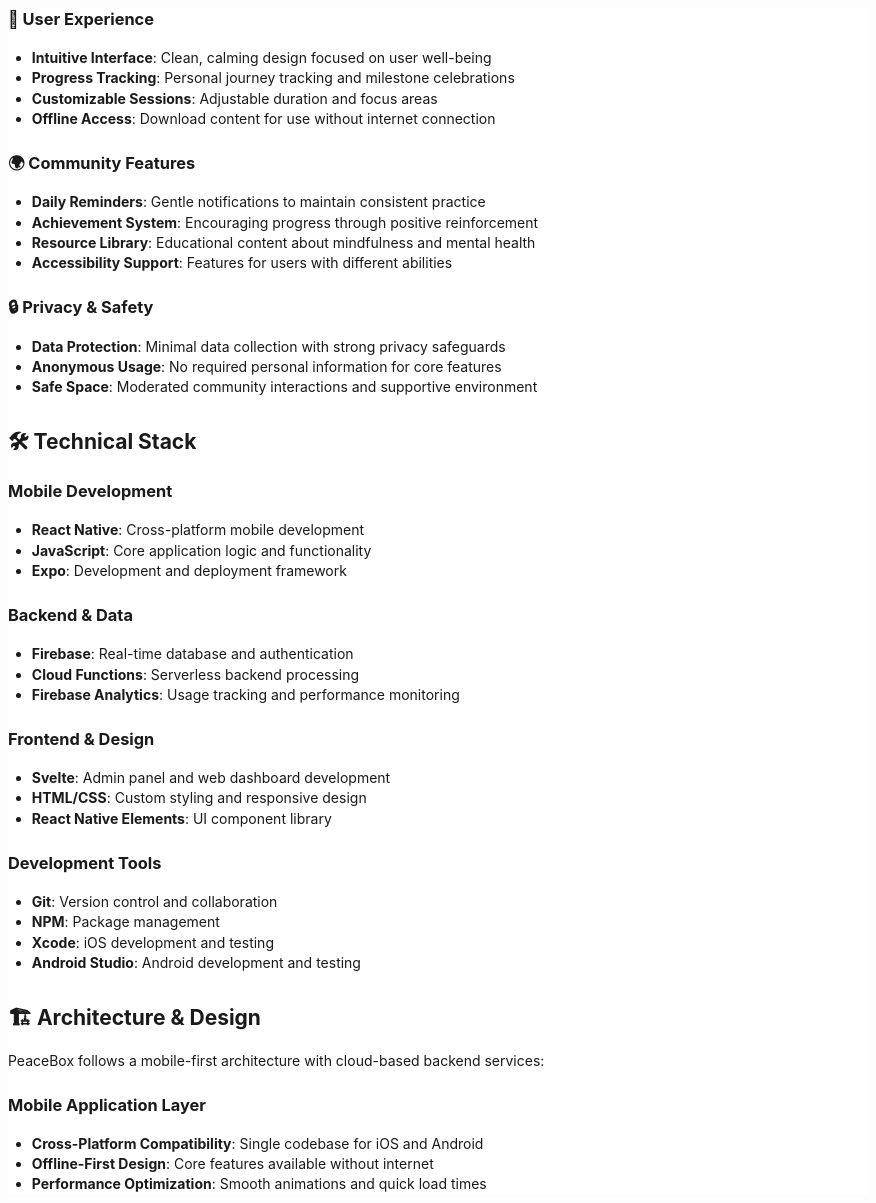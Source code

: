 ### 📱 User Experience
- **Intuitive Interface**: Clean, calming design focused on user well-being
- **Progress Tracking**: Personal journey tracking and milestone celebrations
- **Customizable Sessions**: Adjustable duration and focus areas
- **Offline Access**: Download content for use without internet connection

### 🌍 Community Features
- **Daily Reminders**: Gentle notifications to maintain consistent practice
- **Achievement System**: Encouraging progress through positive reinforcement
- **Resource Library**: Educational content about mindfulness and mental health
- **Accessibility Support**: Features for users with different abilities

### 🔒 Privacy & Safety
- **Data Protection**: Minimal data collection with strong privacy safeguards
- **Anonymous Usage**: No required personal information for core features
- **Safe Space**: Moderated community interactions and supportive environment

## 🛠 Technical Stack

### Mobile Development
- **React Native**: Cross-platform mobile development
- **JavaScript**: Core application logic and functionality
- **Expo**: Development and deployment framework

### Backend & Data
- **Firebase**: Real-time database and authentication
- **Cloud Functions**: Serverless backend processing
- **Firebase Analytics**: Usage tracking and performance monitoring

### Frontend & Design
- **Svelte**: Admin panel and web dashboard development
- **HTML/CSS**: Custom styling and responsive design
- **React Native Elements**: UI component library

### Development Tools
- **Git**: Version control and collaboration
- **NPM**: Package management
- **Xcode**: iOS development and testing
- **Android Studio**: Android development and testing

## 🏗 Architecture & Design

PeaceBox follows a mobile-first architecture with cloud-based backend services:

### Mobile Application Layer
- **Cross-Platform Compatibility**: Single codebase for iOS and Android
- **Offline-First Design**: Core features available without internet
- **Performance Optimization**: Smooth animations and quick load times
